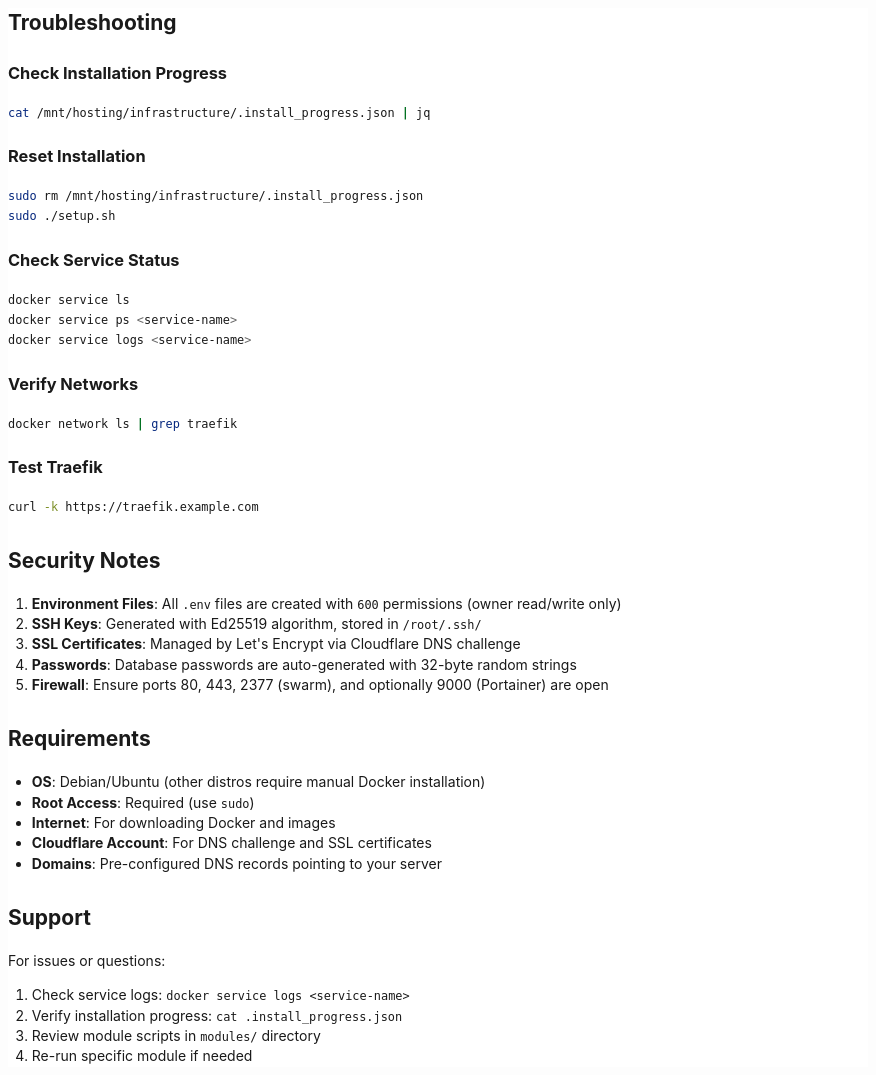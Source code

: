 ## Troubleshooting

### Check Installation Progress
```bash
cat /mnt/hosting/infrastructure/.install_progress.json | jq
```

### Reset Installation
```bash
sudo rm /mnt/hosting/infrastructure/.install_progress.json
sudo ./setup.sh
```

### Check Service Status
```bash
docker service ls
docker service ps <service-name>
docker service logs <service-name>
```

### Verify Networks
```bash
docker network ls | grep traefik
```

### Test Traefik
```bash
curl -k https://traefik.example.com
```

## Security Notes

1. **Environment Files**: All `.env` files are created with `600` permissions (owner read/write only)
2. **SSH Keys**: Generated with Ed25519 algorithm, stored in `/root/.ssh/`
3. **SSL Certificates**: Managed by Let's Encrypt via Cloudflare DNS challenge
4. **Passwords**: Database passwords are auto-generated with 32-byte random strings
5. **Firewall**: Ensure ports 80, 443, 2377 (swarm), and optionally 9000 (Portainer) are open

## Requirements

- **OS**: Debian/Ubuntu (other distros require manual Docker installation)
- **Root Access**: Required (use `sudo`)
- **Internet**: For downloading Docker and images
- **Cloudflare Account**: For DNS challenge and SSL certificates
- **Domains**: Pre-configured DNS records pointing to your server

## Support

For issues or questions:
1. Check service logs: `docker service logs <service-name>`
2. Verify installation progress: `cat .install_progress.json`
3. Review module scripts in `modules/` directory
4. Re-run specific module if needed

